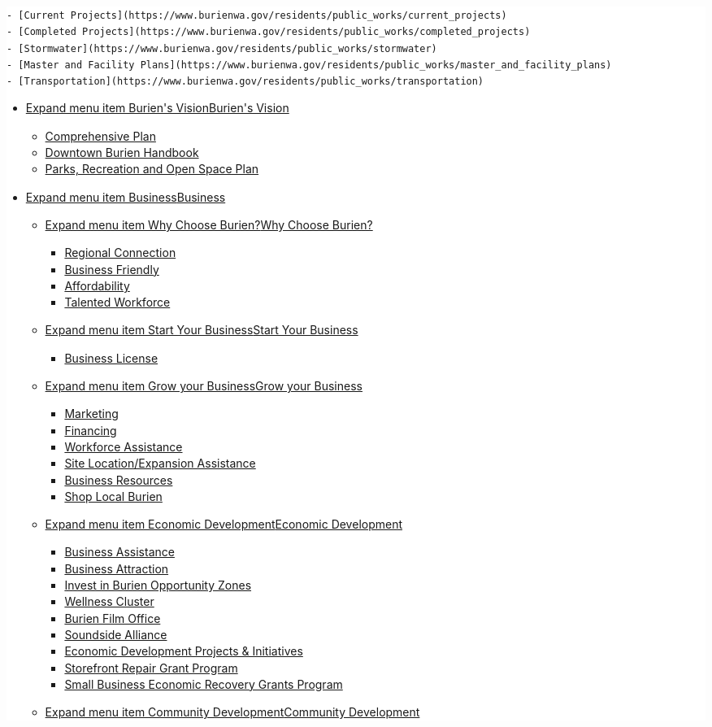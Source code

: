     - [Current Projects](https://www.burienwa.gov/residents/public_works/current_projects)
    - [Completed Projects](https://www.burienwa.gov/residents/public_works/completed_projects)
    - [Stormwater](https://www.burienwa.gov/residents/public_works/stormwater)
    - [Master and Facility Plans](https://www.burienwa.gov/residents/public_works/master_and_facility_plans)
    - [Transportation](https://www.burienwa.gov/residents/public_works/transportation)
  - [Expand menu item Burien's Vision](https://www.burienwa.gov/cms/One.aspx?portalId=11046019&pageId=16387010%2F)[Burien's Vision](https://www.burienwa.gov/residents/burien_s_vision)
    
    - [Comprehensive Plan](https://www.burienwa.gov/residents/burien_s_vision/comprehensive_plan)
    - [Downtown Burien Handbook](https://www.burienwa.gov/residents/burien_s_vision/downtown_burien_handbook)
    - [Parks, Recreation and Open Space Plan](https://www.burienwa.gov/residents/burien_s_vision/parks_recreation_and_open_space_plan)
- [Expand menu item Business](https://www.burienwa.gov/cms/One.aspx?portalId=11046019&pageId=16387010%2F)[Business](https://www.burienwa.gov/business)
  
  - [Expand menu item Why Choose Burien?](https://www.burienwa.gov/cms/One.aspx?portalId=11046019&pageId=16387010%2F)[Why Choose Burien?](https://www.burienwa.gov/business/why_choose_burien_)
    
    - [Regional Connection](https://www.burienwa.gov/business/why_choose_burien_/regional_connection)
    - [Business Friendly](https://www.burienwa.gov/business/why_choose_burien_/business_friendly)
    - [Affordability](https://www.burienwa.gov/business/why_choose_burien_/affordability)
    - [Talented Workforce](https://www.burienwa.gov/business/why_choose_burien_/talented_workforce)
  - [Expand menu item Start Your Business](https://www.burienwa.gov/cms/One.aspx?portalId=11046019&pageId=16387010%2F)[Start Your Business](https://www.burienwa.gov/business/start_your_business)
    
    - [Business License](https://www.burienwa.gov/business/start_your_business/business_license)
  - [Expand menu item Grow your Business](https://www.burienwa.gov/cms/One.aspx?portalId=11046019&pageId=16387010%2F)[Grow your Business](https://www.burienwa.gov/business/grow_your_business)
    
    - [Marketing](https://www.burienwa.gov/business/grow_your_business/marketing)
    - [Financing](https://www.burienwa.gov/business/grow_your_business/financing)
    - [Workforce Assistance](https://www.burienwa.gov/business/grow_your_business/workforce_assistance)
    - [Site Location/Expansion Assistance](https://www.burienwa.gov/business/grow_your_business/site_location__expansion_assistance)
    - [Business Resources](https://www.burienwa.gov/business/grow_your_business/business_resources)
    - [Shop Local Burien](https://www.burienwa.gov/business/grow_your_business/shop_local_burien)
  - [Expand menu item Economic Development](https://www.burienwa.gov/cms/One.aspx?portalId=11046019&pageId=16387010%2F)[Economic Development](https://www.burienwa.gov/business/economic_development)
    
    - [Business Assistance](https://www.burienwa.gov/business/economic_development/business_assistance)
    - [Business Attraction](https://www.burienwa.gov/business/economic_development/business_attraction)
    - [Invest in Burien Opportunity Zones](https://www.burienwa.gov/business/economic_development/invest_in_burien_opportunity_zones)
    - [Wellness Cluster](https://www.burienwa.gov/business/economic_development/wellness_cluster)
    - [Burien Film Office](https://www.burienwa.gov/business/economic_development/burien_film_office)
    - [Soundside Alliance](https://www.burienwa.gov/business/economic_development/soundside_alliance)
    - [Economic Development Projects &amp; Initiatives](https://www.burienwa.gov/business/economic_development/economic_development_projects_initiatives)
    - [Storefront Repair Grant Program](https://www.burienwa.gov/business/economic_development/storefront_repair_grant_program)
    - [Small Business Economic Recovery Grants Program](https://www.burienwa.gov/business/economic_development/small_business_economic_recovery_grants_program)
  - [Expand menu item Community Development](https://www.burienwa.gov/cms/One.aspx?portalId=11046019&pageId=16387010%2F)[Community Development](https://www.burienwa.gov/business/community_development)
    